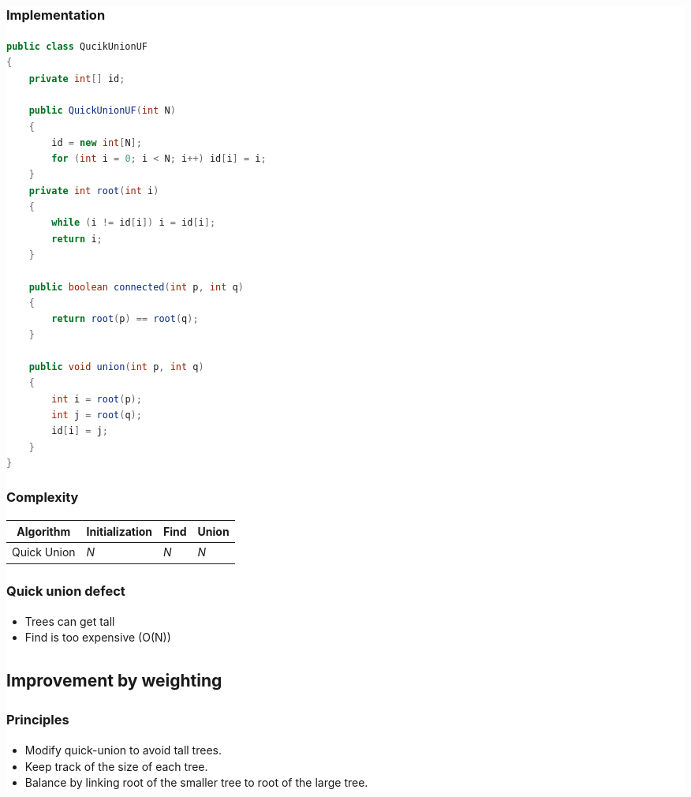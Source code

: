 ### Implementation

```java
public class QucikUnionUF
{
    private int[] id;

    public QuickUnionUF(int N)
    {
        id = new int[N];
        for (int i = 0; i < N; i++) id[i] = i;
    }
    private int root(int i)
    {
        while (i != id[i]) i = id[i];
        return i;
    }

    public boolean connected(int p, int q)
    {
        return root(p) == root(q);
    }

    public void union(int p, int q)
    {
        int i = root(p);
        int j = root(q);
        id[i] = j;
    }
}
```

### Complexity

| Algorithm   | Initialization | Find  | Union |
| ----------- | -------------- | ----- | ----- |
| Quick Union |  $N$           |  $N$  |  $N$  |

### Quick union defect

- Trees can get tall
- Find is too expensive \(O(N)\)

## Improvement by weighting

### Principles

- Modify quick-union to avoid tall trees.
- Keep track of the size of each tree.
- Balance by linking root of the smaller tree to root of the large tree.
